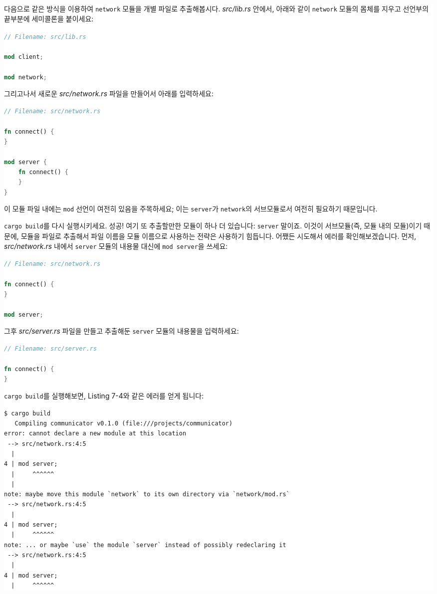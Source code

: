 다음으로 같은 방식을 이용하여 `network` 모듈을 개별 파일로 추출해봅시다. _src/lib.rs_ 안에서, 아래와 같이 `network` 모듈의 몸체를 지우고 선언부의 끝부분에 세미콜론을 붙이세요:

```rust
// Filename: src/lib.rs

mod client;

mod network;
```

그리고나서 새로운 _src/network.rs_ 파일을 만들어서 아래를 입력하세요:

```rust
// Filename: src/network.rs

fn connect() {
}

mod server {
    fn connect() {
    }
}
```

이 모듈 파일 내에는 `mod` 선언이 여전히 있음을 주목하세요; 이는 `server`가 `network`의 서브모듈로서 여전히 필요하기 때문입니다.

`cargo build`를 다시 실행시키세요. 성공! 여기 또 추출할만한 모듈이 하나 더 있습니다: `server` 말이죠. 이것이 서브모듈(즉, 모듈 내의 모듈)이기 때문에, 모듈을 파일로 추출해서 파일 이름을 모듈 이름으로 사용하는 전략은 사용하기 힘듭니다. 어쨌든 시도해서 에러를 확인해보겠습니다. 먼저, _src/network.rs_ 내에서 `server` 모듈의 내용물 대신에 `mod server`을 쓰세요:

```rust
// Filename: src/network.rs

fn connect() {
}

mod server;
```

그후 _src/server.rs_ 파일을 만들고 추출해둔 `server` 모듈의 내용물을 입력하세요:

```rust
// Filename: src/server.rs

fn connect() {
}
```

`cargo build`를 실행해보면, Listing 7-4와 같은 에러를 얻게 됩니다:

```title="Listing 7-4: server 서브모듈을 src/server.rs로 추출을 시도했을 때 발생하는 에러"
$ cargo build
   Compiling communicator v0.1.0 (file:///projects/communicator)
error: cannot declare a new module at this location
 --> src/network.rs:4:5
  |
4 | mod server;
  |     ^^^^^^
  |
note: maybe move this module `network` to its own directory via `network/mod.rs`
 --> src/network.rs:4:5
  |
4 | mod server;
  |     ^^^^^^
note: ... or maybe `use` the module `server` instead of possibly redeclaring it
 --> src/network.rs:4:5
  |
4 | mod server;
  |     ^^^^^^
```